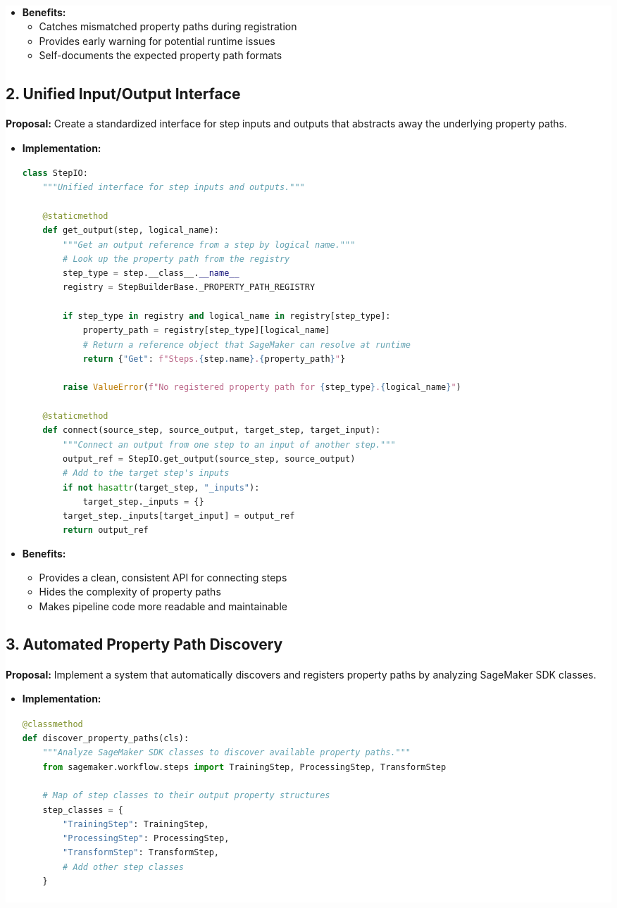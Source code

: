 - **Benefits:**
  - Catches mismatched property paths during registration
  - Provides early warning for potential runtime issues
  - Self-documents the expected property path formats

## 2. Unified Input/Output Interface

**Proposal:** Create a standardized interface for step inputs and outputs that abstracts away the underlying property paths.

- **Implementation:**
  ```python
  class StepIO:
      """Unified interface for step inputs and outputs."""
      
      @staticmethod
      def get_output(step, logical_name):
          """Get an output reference from a step by logical name."""
          # Look up the property path from the registry
          step_type = step.__class__.__name__
          registry = StepBuilderBase._PROPERTY_PATH_REGISTRY
          
          if step_type in registry and logical_name in registry[step_type]:
              property_path = registry[step_type][logical_name]
              # Return a reference object that SageMaker can resolve at runtime
              return {"Get": f"Steps.{step.name}.{property_path}"}
          
          raise ValueError(f"No registered property path for {step_type}.{logical_name}")
      
      @staticmethod
      def connect(source_step, source_output, target_step, target_input):
          """Connect an output from one step to an input of another step."""
          output_ref = StepIO.get_output(source_step, source_output)
          # Add to the target step's inputs
          if not hasattr(target_step, "_inputs"):
              target_step._inputs = {}
          target_step._inputs[target_input] = output_ref
          return output_ref
  ```

- **Benefits:**
  - Provides a clean, consistent API for connecting steps
  - Hides the complexity of property paths
  - Makes pipeline code more readable and maintainable

## 3. Automated Property Path Discovery

**Proposal:** Implement a system that automatically discovers and registers property paths by analyzing SageMaker SDK classes.

- **Implementation:**
  ```python
  @classmethod
  def discover_property_paths(cls):
      """Analyze SageMaker SDK classes to discover available property paths."""
      from sagemaker.workflow.steps import TrainingStep, ProcessingStep, TransformStep
      
      # Map of step classes to their output property structures
      step_classes = {
          "TrainingStep": TrainingStep,
          "ProcessingStep": ProcessingStep,
          "TransformStep": TransformStep,
          # Add other step classes
      }
      
  ```